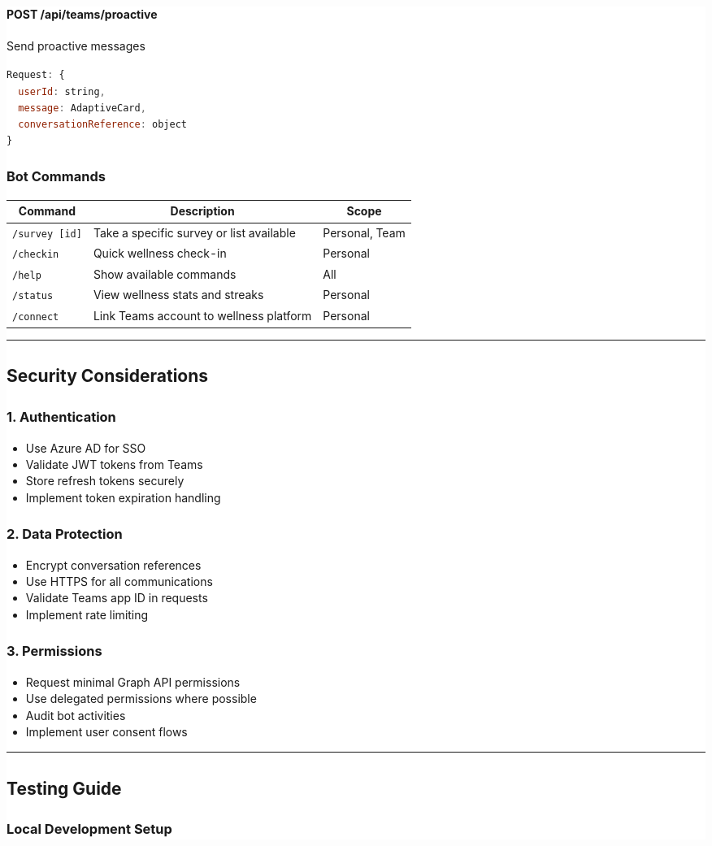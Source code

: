 #### POST /api/teams/proactive
Send proactive messages
```javascript
Request: {
  userId: string,
  message: AdaptiveCard,
  conversationReference: object
}
```

### Bot Commands

| Command | Description | Scope |
|---------|-------------|-------|
| `/survey [id]` | Take a specific survey or list available | Personal, Team |
| `/checkin` | Quick wellness check-in | Personal |
| `/help` | Show available commands | All |
| `/status` | View wellness stats and streaks | Personal |
| `/connect` | Link Teams account to wellness platform | Personal |

---

## Security Considerations

### 1. Authentication
- Use Azure AD for SSO
- Validate JWT tokens from Teams
- Store refresh tokens securely
- Implement token expiration handling

### 2. Data Protection
- Encrypt conversation references
- Use HTTPS for all communications
- Validate Teams app ID in requests
- Implement rate limiting

### 3. Permissions
- Request minimal Graph API permissions
- Use delegated permissions where possible
- Audit bot activities
- Implement user consent flows

---

## Testing Guide

### Local Development Setup

